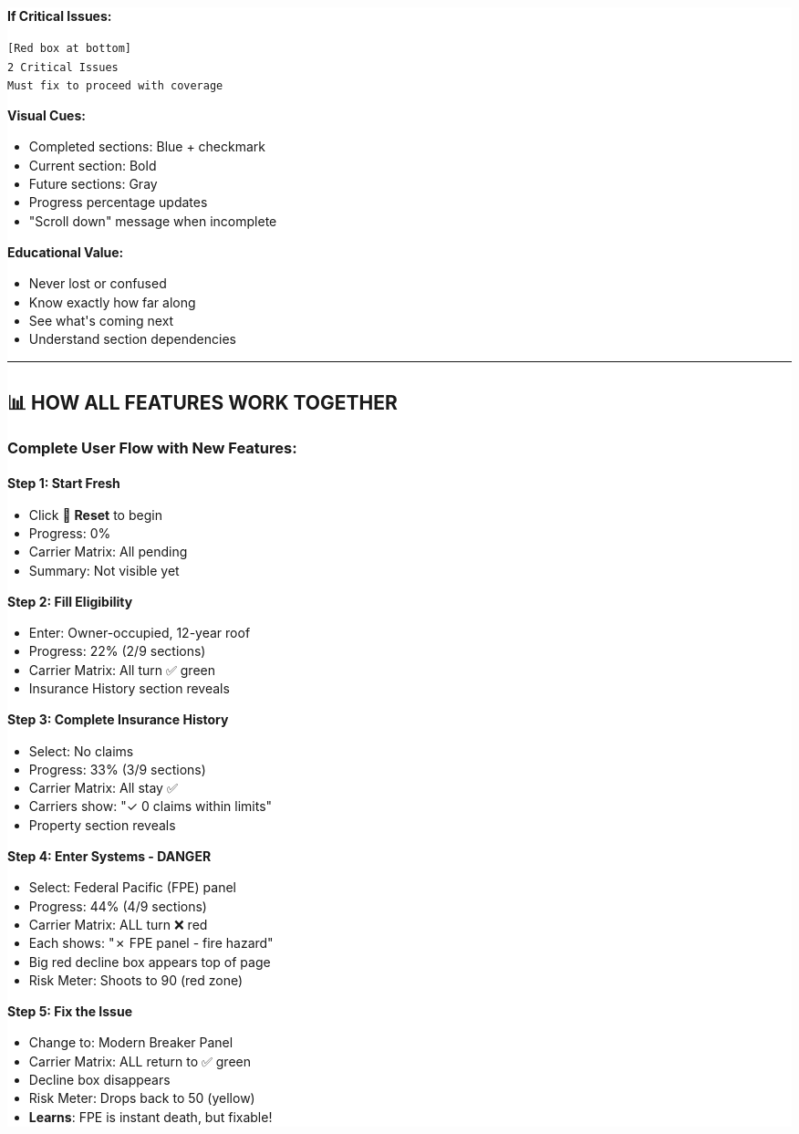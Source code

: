 **If Critical Issues:**
```
[Red box at bottom]
2 Critical Issues
Must fix to proceed with coverage
```

**Visual Cues:**
- Completed sections: Blue + checkmark
- Current section: Bold
- Future sections: Gray
- Progress percentage updates
- "Scroll down" message when incomplete

**Educational Value:**
- Never lost or confused
- Know exactly how far along
- See what's coming next
- Understand section dependencies

---

## 📊 HOW ALL FEATURES WORK TOGETHER

### Complete User Flow with New Features:

**Step 1: Start Fresh**
- Click 🔄 **Reset** to begin
- Progress: 0%
- Carrier Matrix: All pending
- Summary: Not visible yet

**Step 2: Fill Eligibility**
- Enter: Owner-occupied, 12-year roof
- Progress: 22% (2/9 sections)
- Carrier Matrix: All turn ✅ green
- Insurance History section reveals

**Step 3: Complete Insurance History**
- Select: No claims
- Progress: 33% (3/9 sections)
- Carrier Matrix: All stay ✅
- Carriers show: "✓ 0 claims within limits"
- Property section reveals

**Step 4: Enter Systems - DANGER**
- Select: Federal Pacific (FPE) panel
- Progress: 44% (4/9 sections)
- Carrier Matrix: ALL turn ❌ red
- Each shows: "✗ FPE panel - fire hazard"
- Big red decline box appears top of page
- Risk Meter: Shoots to 90 (red zone)

**Step 5: Fix the Issue**
- Change to: Modern Breaker Panel
- Carrier Matrix: ALL return to ✅ green
- Decline box disappears
- Risk Meter: Drops back to 50 (yellow)
- **Learns**: FPE is instant death, but fixable!

